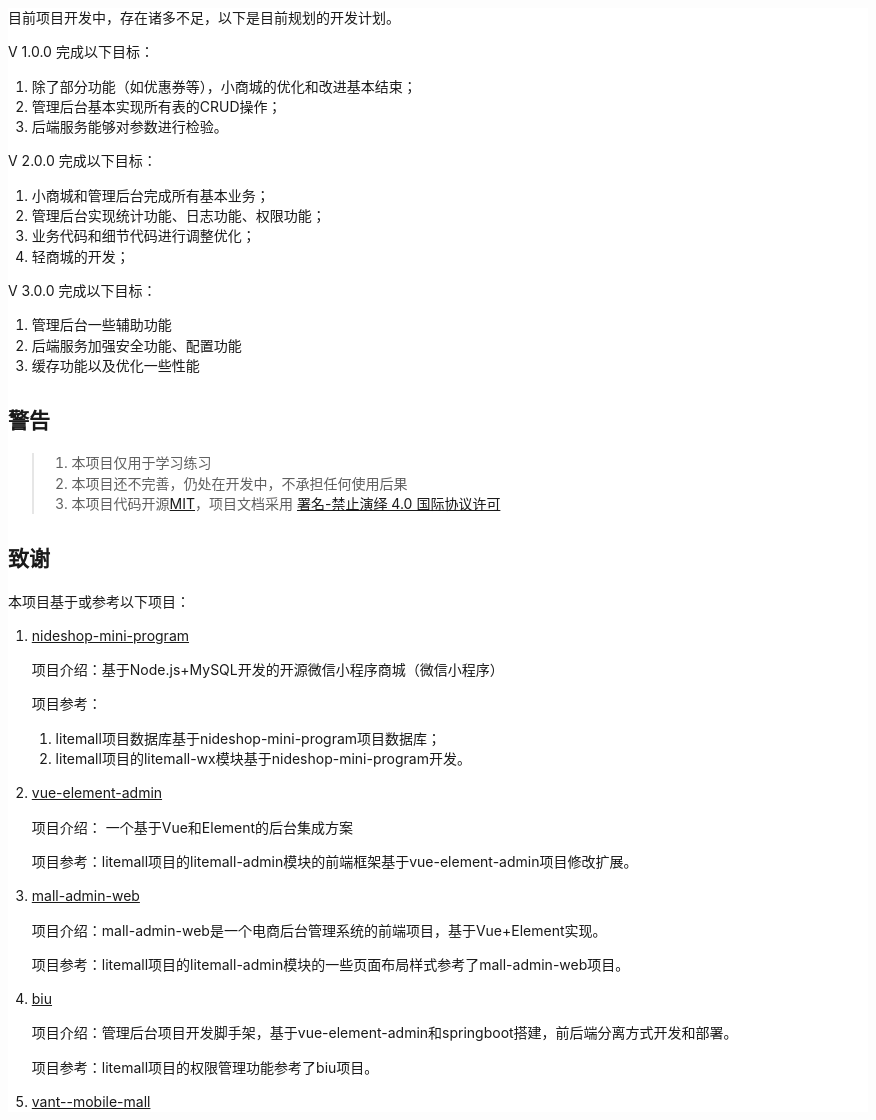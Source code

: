 目前项目开发中，存在诸多不足，以下是目前规划的开发计划。

V 1.0.0 完成以下目标：

1. 除了部分功能（如优惠券等），小商城的优化和改进基本结束；
2. 管理后台基本实现所有表的CRUD操作；
3. 后端服务能够对参数进行检验。

V 2.0.0 完成以下目标：

1. 小商城和管理后台完成所有基本业务；
2. 管理后台实现统计功能、日志功能、权限功能；
3. 业务代码和细节代码进行调整优化；
4. 轻商城的开发；

V 3.0.0 完成以下目标：

1. 管理后台一些辅助功能
2. 后端服务加强安全功能、配置功能
3. 缓存功能以及优化一些性能

## 警告

> 1. 本项目仅用于学习练习
> 2. 本项目还不完善，仍处在开发中，不承担任何使用后果
> 3. 本项目代码开源[MIT](./LICENSE)，项目文档采用 [署名-禁止演绎 4.0 国际协议许可](https://creativecommons.org/licenses/by-nd/4.0/deed.zh)

## 致谢

本项目基于或参考以下项目：

1. [nideshop-mini-program](https://github.com/tumobi/nideshop-mini-program)

   项目介绍：基于Node.js+MySQL开发的开源微信小程序商城（微信小程序）

   项目参考：
   
   1. litemall项目数据库基于nideshop-mini-program项目数据库；
   2. litemall项目的litemall-wx模块基于nideshop-mini-program开发。

2. [vue-element-admin](https://github.com/PanJiaChen/vue-element-admin)
  
   项目介绍： 一个基于Vue和Element的后台集成方案
  
   项目参考：litemall项目的litemall-admin模块的前端框架基于vue-element-admin项目修改扩展。

3. [mall-admin-web](https://github.com/macrozheng/mall-admin-web)

   项目介绍：mall-admin-web是一个电商后台管理系统的前端项目，基于Vue+Element实现。

   项目参考：litemall项目的litemall-admin模块的一些页面布局样式参考了mall-admin-web项目。

4. [biu](https://github.com/CaiBaoHong/biu)

   项目介绍：管理后台项目开发脚手架，基于vue-element-admin和springboot搭建，前后端分离方式开发和部署。

   项目参考：litemall项目的权限管理功能参考了biu项目。

5. [vant--mobile-mall](https://github.com/qianzhaoy/vant--mobile-mall)
